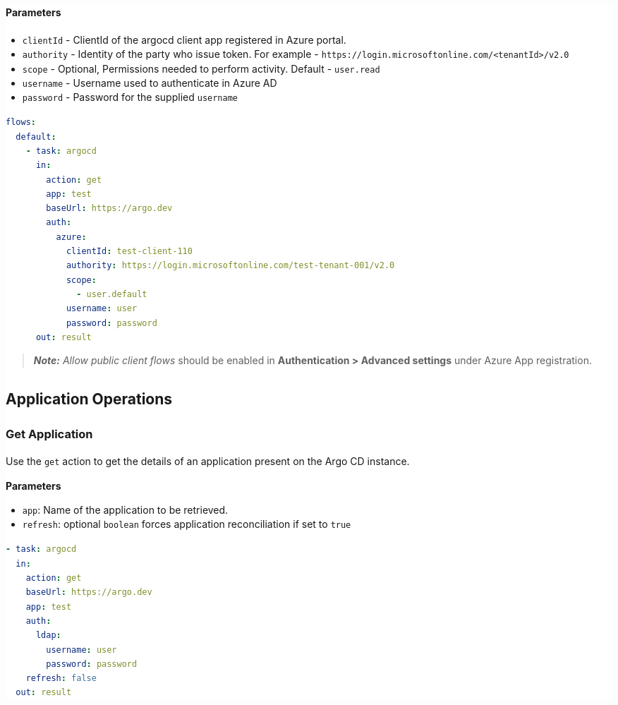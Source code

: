 #### Parameters
  * `clientId` - ClientId of the argocd client app registered in Azure portal.
  * `authority` - Identity of the party who issue token. For example - `https://login.microsoftonline.com/<tenantId>/v2.0`
  * `scope` - Optional, Permissions needed to perform activity. Default - `user.read`
  * `username` - Username used to authenticate in Azure AD
  * `password` - Password for the supplied `username`

```yaml
flows:
  default:
    - task: argocd
      in:
        action: get
        app: test
        baseUrl: https://argo.dev
        auth:
          azure:
            clientId: test-client-110
            authority: https://login.microsoftonline.com/test-tenant-001/v2.0
            scope:
              - user.default
            username: user
            password: password
      out: result
```
> _**Note:**_ _Allow public client flows_ should be enabled in **Authentication > Advanced settings** under Azure App registration.

## Application Operations

### Get Application

Use the `get` action to get the details of an application
present on the Argo CD instance.

__Parameters__

- `app`: Name of the application to be retrieved.
- `refresh`: optional `boolean` forces application reconciliation if set to `true`

```yaml
- task: argocd
  in:
    action: get
    baseUrl: https://argo.dev
    app: test
    auth:
      ldap:
        username: user
        password: password
    refresh: false
  out: result
```
